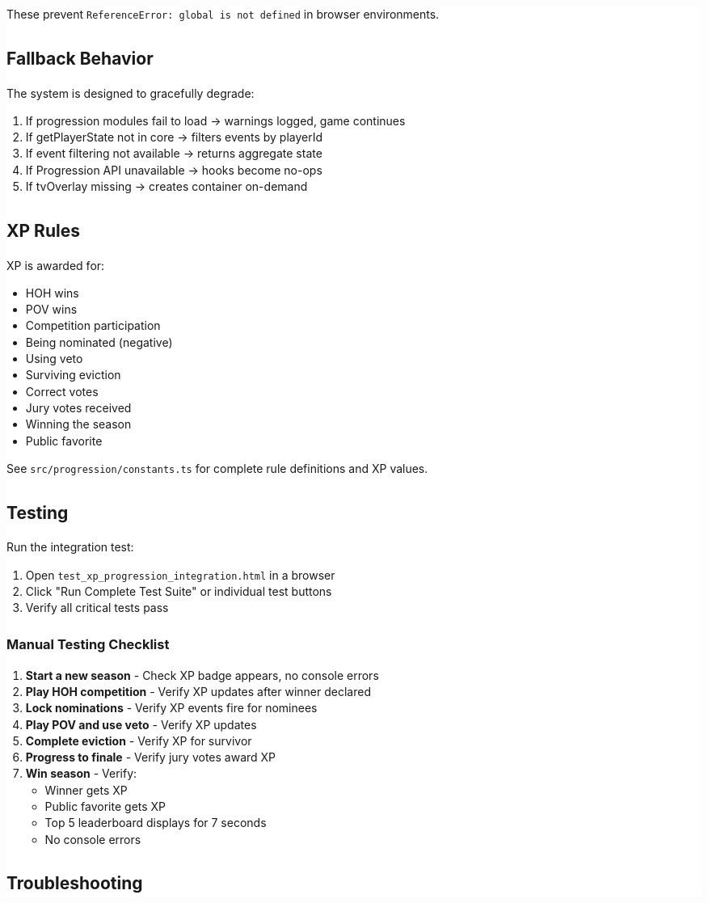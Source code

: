 These prevent `ReferenceError: global is not defined` in browser environments.

## Fallback Behavior

The system is designed to gracefully degrade:

1. If progression modules fail to load → warnings logged, game continues
2. If getPlayerState not in core → filters events by playerId
3. If event filtering not available → returns aggregate state
4. If Progression API unavailable → hooks become no-ops
5. If tvOverlay missing → creates container on-demand

## XP Rules

XP is awarded for:
- HOH wins
- POV wins
- Competition participation
- Being nominated (negative)
- Using veto
- Surviving eviction
- Correct votes
- Jury votes received
- Winning the season
- Public favorite

See `src/progression/constants.ts` for complete rule definitions and XP values.

## Testing

Run the integration test:
1. Open `test_xp_progression_integration.html` in a browser
2. Click "Run Complete Test Suite" or individual test buttons
3. Verify all critical tests pass

### Manual Testing Checklist

1. **Start a new season** - Check XP badge appears, no console errors
2. **Play HOH competition** - Verify XP updates after winner declared
3. **Lock nominations** - Verify XP events fire for nominees
4. **Play POV and use veto** - Verify XP updates
5. **Complete eviction** - Verify XP for survivor
6. **Progress to finale** - Verify jury votes award XP
7. **Win season** - Verify:
   - Winner gets XP
   - Public favorite gets XP
   - Top 5 leaderboard displays for 7 seconds
   - No console errors

## Troubleshooting
